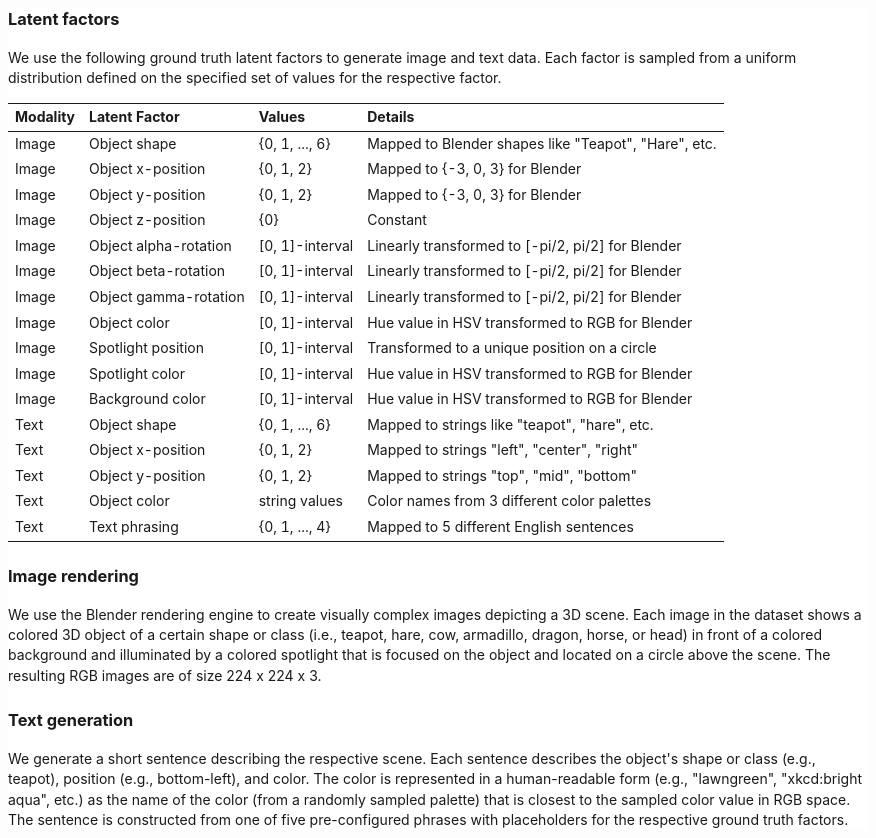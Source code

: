 ### Latent factors
We use the following ground truth latent factors to generate image and text
data. Each factor is sampled from a uniform distribution defined on the
specified set of values for the respective factor.


| Modality | Latent Factor         | Values               | Details
| :------- | :-----------------    | :-----------         | :-------
| Image    | Object shape          | {0, 1, ..., 6}       | Mapped to Blender shapes like "Teapot", "Hare", etc.
| Image    | Object x-position     | {0, 1, 2}            | Mapped to {-3, 0, 3} for Blender
| Image    | Object y-position     | {0, 1, 2}            | Mapped to {-3, 0, 3} for Blender
| Image    | Object z-position     | {0}                  | Constant
| Image    | Object alpha-rotation | [0, 1]-interval      | Linearly transformed to [-pi/2, pi/2] for Blender
| Image    | Object beta-rotation  | [0, 1]-interval      | Linearly transformed to [-pi/2, pi/2] for Blender
| Image    | Object gamma-rotation | [0, 1]-interval      | Linearly transformed to [-pi/2, pi/2] for Blender
| Image    | Object color          | [0, 1]-interval      | Hue value in HSV transformed to RGB for Blender
| Image    | Spotlight position    | [0, 1]-interval      | Transformed to a unique position on a circle
| Image    | Spotlight color       | [0, 1]-interval      | Hue value in HSV transformed to RGB for Blender
| Image    | Background color      | [0, 1]-interval      | Hue value in HSV transformed to RGB for Blender
| Text     | Object shape          | {0, 1, ..., 6}       | Mapped to strings like "teapot", "hare", etc.
| Text     | Object x-position     | {0, 1, 2}            | Mapped to strings "left", "center", "right"
| Text     | Object y-position     | {0, 1, 2}            | Mapped to strings "top", "mid", "bottom"
| Text     | Object color          | string values        | Color names from 3 different color palettes
| Text     | Text phrasing         | {0, 1, ..., 4}       | Mapped to 5 different English sentences


### Image rendering
We use the Blender rendering engine to create visually complex images
depicting a 3D scene. Each image in the dataset shows a colored 3D object of a
certain shape or class (i.e., teapot, hare, cow, armadillo, dragon, horse, or
head) in front of a colored background and illuminated by a colored spotlight
that is focused on the object and located on a circle above the scene. The
resulting RGB images are of size 224 x 224 x 3.

### Text generation
We generate a short sentence describing the respective scene. Each sentence
describes the object's shape or class (e.g., teapot), position (e.g.,
bottom-left), and color. The color is represented in a human-readable form
(e.g., "lawngreen", "xkcd:bright aqua", etc.) as the name of the color (from
a randomly sampled palette) that is closest to the sampled color value in RGB
space. The sentence is constructed from one of five pre-configured phrases
with placeholders for the respective ground truth factors.
